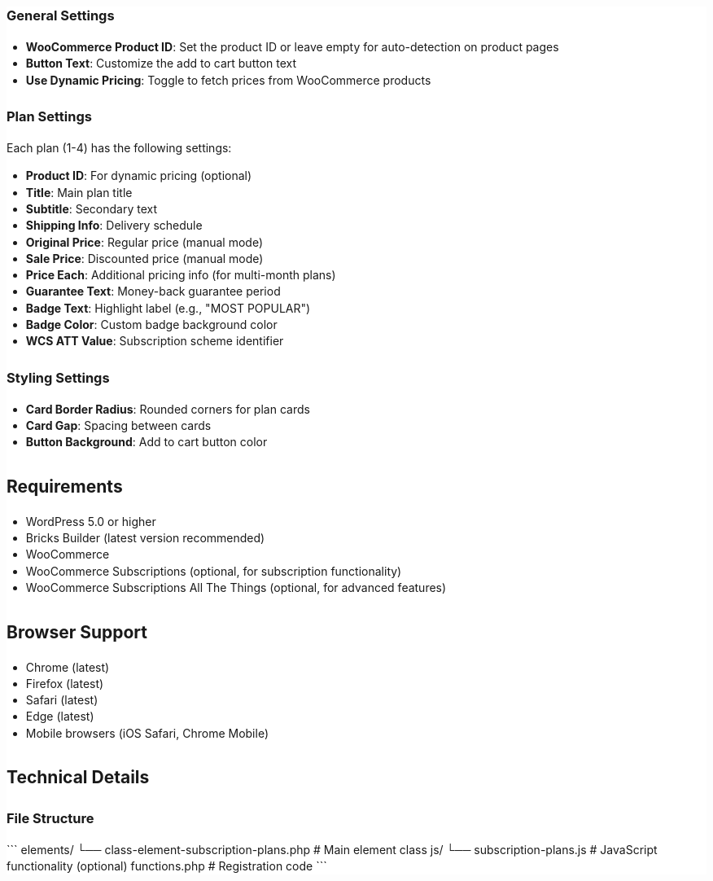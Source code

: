 ### General Settings
- **WooCommerce Product ID**: Set the product ID or leave empty for auto-detection on product pages
- **Button Text**: Customize the add to cart button text
- **Use Dynamic Pricing**: Toggle to fetch prices from WooCommerce products

### Plan Settings
Each plan (1-4) has the following settings:
- **Product ID**: For dynamic pricing (optional)
- **Title**: Main plan title
- **Subtitle**: Secondary text
- **Shipping Info**: Delivery schedule
- **Original Price**: Regular price (manual mode)
- **Sale Price**: Discounted price (manual mode)
- **Price Each**: Additional pricing info (for multi-month plans)
- **Guarantee Text**: Money-back guarantee period
- **Badge Text**: Highlight label (e.g., "MOST POPULAR")
- **Badge Color**: Custom badge background color
- **WCS ATT Value**: Subscription scheme identifier

### Styling Settings
- **Card Border Radius**: Rounded corners for plan cards
- **Card Gap**: Spacing between cards
- **Button Background**: Add to cart button color

## Requirements

- WordPress 5.0 or higher
- Bricks Builder (latest version recommended)
- WooCommerce
- WooCommerce Subscriptions (optional, for subscription functionality)
- WooCommerce Subscriptions All The Things (optional, for advanced features)

## Browser Support

- Chrome (latest)
- Firefox (latest)
- Safari (latest)
- Edge (latest)
- Mobile browsers (iOS Safari, Chrome Mobile)

## Technical Details

### File Structure
\`\`\`
elements/
  └── class-element-subscription-plans.php  # Main element class
js/
  └── subscription-plans.js                 # JavaScript functionality (optional)
functions.php                               # Registration code
\`\`\`

